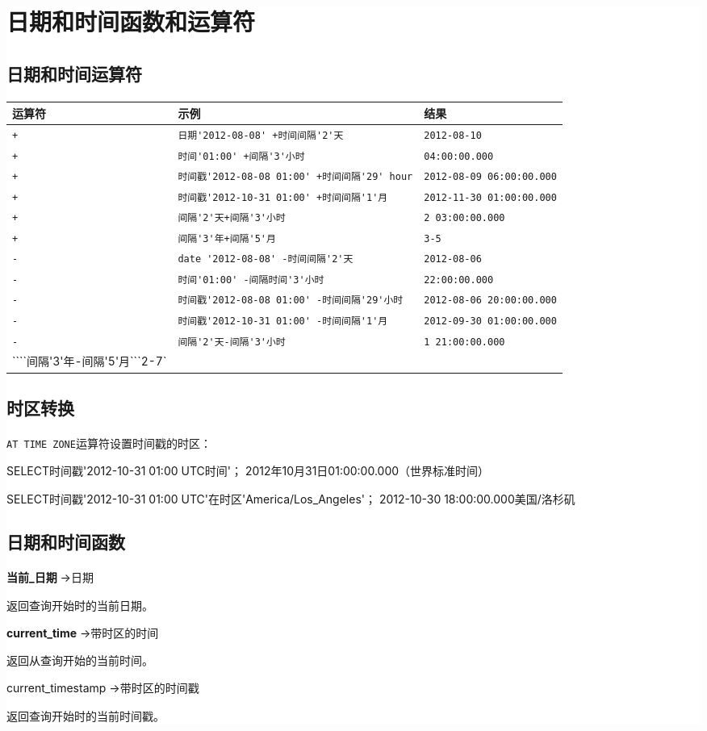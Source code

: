 日期和时间函数和运算符
=====================================

日期和时间运算符
-----------------------

|运算符|示例|结果|
| :------- | :-------------------------------------------------- | :------------------------ |
| `+` | `日期'2012-08-08' +时间间隔'2'天` | `2012-08-10` |
| `+` | `时间'01:00' +间隔'3'小时` | `04:00:00.000` |
| `+` | `时间戳'2012-08-08 01:00' +时间间隔'29' hour` | `2012-08-09 06:00:00.000` |
| `+` | `时间戳'2012-10-31 01:00' +时间间隔'1'月` | `2012-11-30 01:00:00.000` |
| `+` | `间隔'2'天+间隔'3'小时` | `2 03:00:00.000` |
| `+` | `间隔'3'年+间隔'5'月` | `3-5` |
| `-` | `date '2012-08-08' -时间间隔'2'天` | `2012-08-06` |
| `-` | `时间'01:00' -间隔时间'3'小时` | `22:00:00.000` |
| `-` | `时间戳'2012-08-08 01:00' -时间间隔'29'小时` | `2012-08-06 20:00:00.000` |
| `-` | `时间戳'2012-10-31 01:00' -时间间隔'1'月` | `2012-09-30 01:00:00.000` |
| `-` | `间隔'2'天-间隔'3'小时` | `1 21:00:00.000` |
|````间隔'3'年-间隔'5'月```2-7`|

时区转换
--------------------

`AT TIME ZONE`运算符设置时间戳的时区：

SELECT时间戳'2012-10-31 01:00 UTC时间'；
2012年10月31日01:00:00.000（世界标准时间）
    
SELECT时间戳'2012-10-31 01:00 UTC'在时区'America/Los_Angeles'；
2012-10-30 18:00:00.000美国/洛杉矶

日期和时间函数
-----------------------

**当前\_日期** -\>日期

返回查询开始时的当前日期。


**current\_time** -\>带时区的时间

返回从查询开始的当前时间。


current\_timestamp -\>带时区的时间戳

返回查询开始时的当前时间戳。
